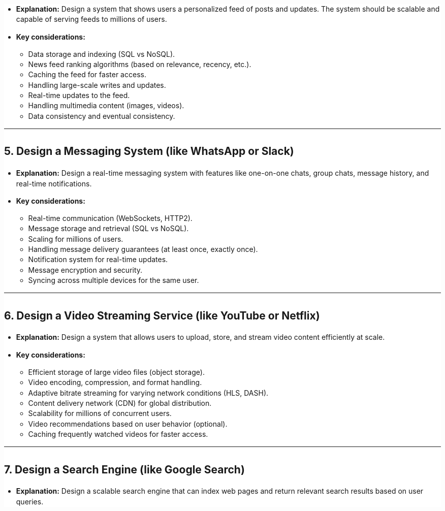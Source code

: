 - **Explanation:** Design a system that shows users a personalized feed of posts and updates. The system should be scalable and capable of serving feeds to millions of users.

- **Key considerations:**
  - Data storage and indexing (SQL vs NoSQL).
  - News feed ranking algorithms (based on relevance, recency, etc.).
  - Caching the feed for faster access.
  - Handling large-scale writes and updates.
  - Real-time updates to the feed.
  - Handling multimedia content (images, videos).
  - Data consistency and eventual consistency.
  
---

## 5. **Design a Messaging System (like WhatsApp or Slack)**

- **Explanation:** Design a real-time messaging system with features like one-on-one chats, group chats, message history, and real-time notifications.

- **Key considerations:**
  - Real-time communication (WebSockets, HTTP2).
  - Message storage and retrieval (SQL vs NoSQL).
  - Scaling for millions of users.
  - Handling message delivery guarantees (at least once, exactly once).
  - Notification system for real-time updates.
  - Message encryption and security.
  - Syncing across multiple devices for the same user.

---

## 6. **Design a Video Streaming Service (like YouTube or Netflix)**

- **Explanation:** Design a system that allows users to upload, store, and stream video content efficiently at scale.

- **Key considerations:**
  - Efficient storage of large video files (object storage).
  - Video encoding, compression, and format handling.
  - Adaptive bitrate streaming for varying network conditions (HLS, DASH).
  - Content delivery network (CDN) for global distribution.
  - Scalability for millions of concurrent users.
  - Video recommendations based on user behavior (optional).
  - Caching frequently watched videos for faster access.

---

## 7. **Design a Search Engine (like Google Search)**

- **Explanation:** Design a scalable search engine that can index web pages and return relevant search results based on user queries.
